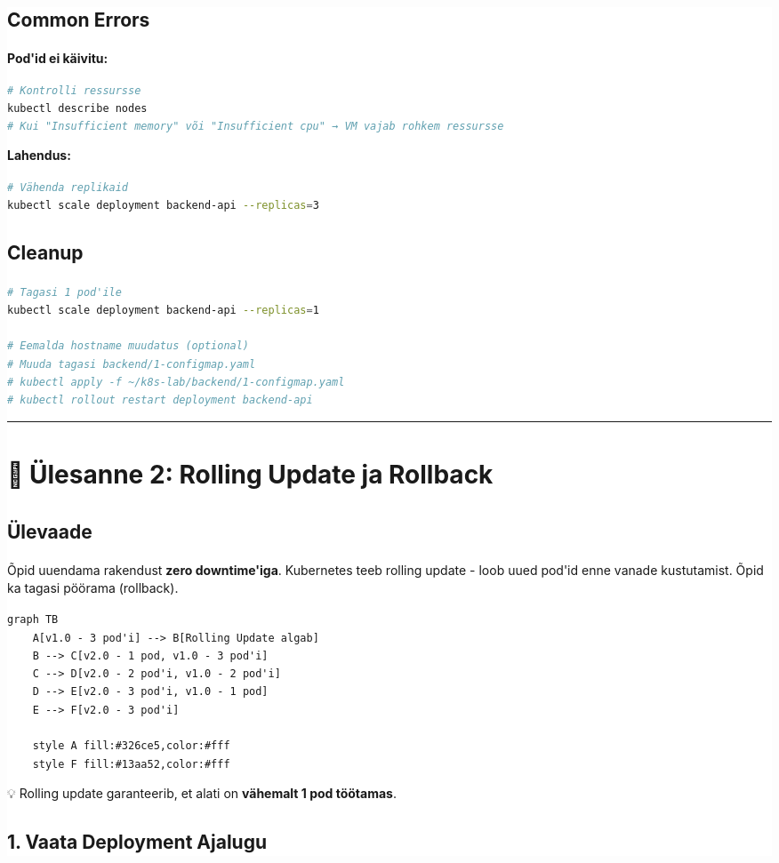 ## Common Errors

**Pod'id ei käivitu:**
```bash
# Kontrolli ressursse
kubectl describe nodes
# Kui "Insufficient memory" või "Insufficient cpu" → VM vajab rohkem ressursse
```

**Lahendus:**
```bash
# Vähenda replikaid
kubectl scale deployment backend-api --replicas=3
```

## Cleanup

```bash
# Tagasi 1 pod'ile
kubectl scale deployment backend-api --replicas=1

# Eemalda hostname muudatus (optional)
# Muuda tagasi backend/1-configmap.yaml
# kubectl apply -f ~/k8s-lab/backend/1-configmap.yaml
# kubectl rollout restart deployment backend-api
```

---

# 🔄 Ülesanne 2: Rolling Update ja Rollback

## Ülevaade

Õpid uuendama rakendust **zero downtime'iga**. Kubernetes teeb rolling update - loob uued pod'id enne vanade kustutamist. Õpid ka tagasi pöörama (rollback).

```mermaid
graph TB
    A[v1.0 - 3 pod'i] --> B[Rolling Update algab]
    B --> C[v2.0 - 1 pod, v1.0 - 3 pod'i]
    C --> D[v2.0 - 2 pod'i, v1.0 - 2 pod'i]
    D --> E[v2.0 - 3 pod'i, v1.0 - 1 pod]
    E --> F[v2.0 - 3 pod'i]
    
    style A fill:#326ce5,color:#fff
    style F fill:#13aa52,color:#fff
```

💡 Rolling update garanteerib, et alati on **vähemalt 1 pod töötamas**.

## 1. Vaata Deployment Ajalugu
